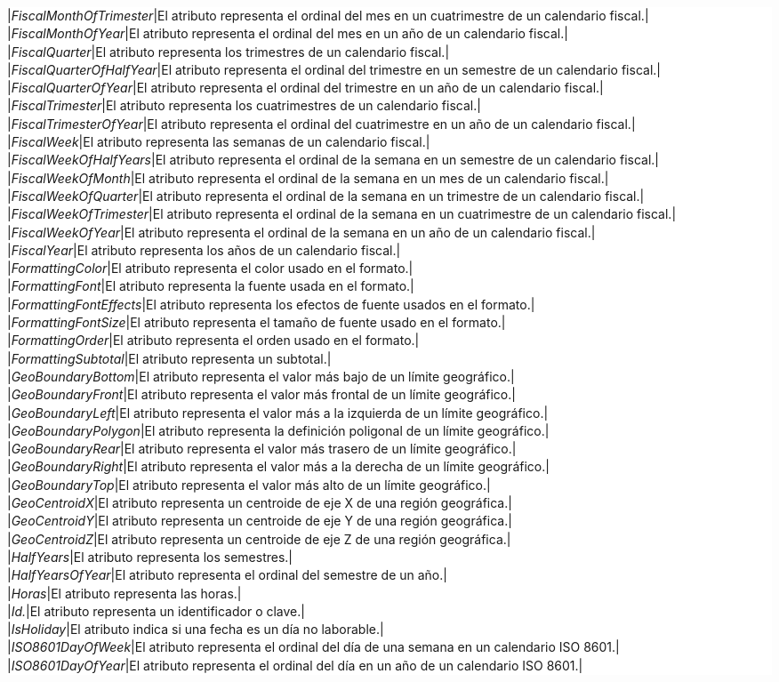 |*FiscalMonthOfTrimester*|El atributo representa el ordinal del mes en un cuatrimestre de un calendario fiscal.|  
|*FiscalMonthOfYear*|El atributo representa el ordinal del mes en un año de un calendario fiscal.|  
|*FiscalQuarter*|El atributo representa los trimestres de un calendario fiscal.|  
|*FiscalQuarterOfHalfYear*|El atributo representa el ordinal del trimestre en un semestre de un calendario fiscal.|  
|*FiscalQuarterOfYear*|El atributo representa el ordinal del trimestre en un año de un calendario fiscal.|  
|*FiscalTrimester*|El atributo representa los cuatrimestres de un calendario fiscal.|  
|*FiscalTrimesterOfYear*|El atributo representa el ordinal del cuatrimestre en un año de un calendario fiscal.|  
|*FiscalWeek*|El atributo representa las semanas de un calendario fiscal.|  
|*FiscalWeekOfHalfYears*|El atributo representa el ordinal de la semana en un semestre de un calendario fiscal.|  
|*FiscalWeekOfMonth*|El atributo representa el ordinal de la semana en un mes de un calendario fiscal.|  
|*FiscalWeekOfQuarter*|El atributo representa el ordinal de la semana en un trimestre de un calendario fiscal.|  
|*FiscalWeekOfTrimester*|El atributo representa el ordinal de la semana en un cuatrimestre de un calendario fiscal.|  
|*FiscalWeekOfYear*|El atributo representa el ordinal de la semana en un año de un calendario fiscal.|  
|*FiscalYear*|El atributo representa los años de un calendario fiscal.|  
|*FormattingColor*|El atributo representa el color usado en el formato.|  
|*FormattingFont*|El atributo representa la fuente usada en el formato.|  
|*FormattingFontEffects*|El atributo representa los efectos de fuente usados en el formato.|  
|*FormattingFontSize*|El atributo representa el tamaño de fuente usado en el formato.|  
|*FormattingOrder*|El atributo representa el orden usado en el formato.|  
|*FormattingSubtotal*|El atributo representa un subtotal.|  
|*GeoBoundaryBottom*|El atributo representa el valor más bajo de un límite geográfico.|  
|*GeoBoundaryFront*|El atributo representa el valor más frontal de un límite geográfico.|  
|*GeoBoundaryLeft*|El atributo representa el valor más a la izquierda de un límite geográfico.|  
|*GeoBoundaryPolygon*|El atributo representa la definición poligonal de un límite geográfico.|  
|*GeoBoundaryRear*|El atributo representa el valor más trasero de un límite geográfico.|  
|*GeoBoundaryRight*|El atributo representa el valor más a la derecha de un límite geográfico.|  
|*GeoBoundaryTop*|El atributo representa el valor más alto de un límite geográfico.|  
|*GeoCentroidX*|El atributo representa un centroide de eje X de una región geográfica.|  
|*GeoCentroidY*|El atributo representa un centroide de eje Y de una región geográfica.|  
|*GeoCentroidZ*|El atributo representa un centroide de eje Z de una región geográfica.|  
|*HalfYears*|El atributo representa los semestres.|  
|*HalfYearsOfYear*|El atributo representa el ordinal del semestre de un año.|  
|*Horas*|El atributo representa las horas.|  
|*Id.*|El atributo representa un identificador o clave.|  
|*IsHoliday*|El atributo indica si una fecha es un día no laborable.|  
|*ISO8601DayOfWeek*|El atributo representa el ordinal del día de una semana en un calendario ISO 8601.|  
|*ISO8601DayOfYear*|El atributo representa el ordinal del día en un año de un calendario ISO 8601.|  